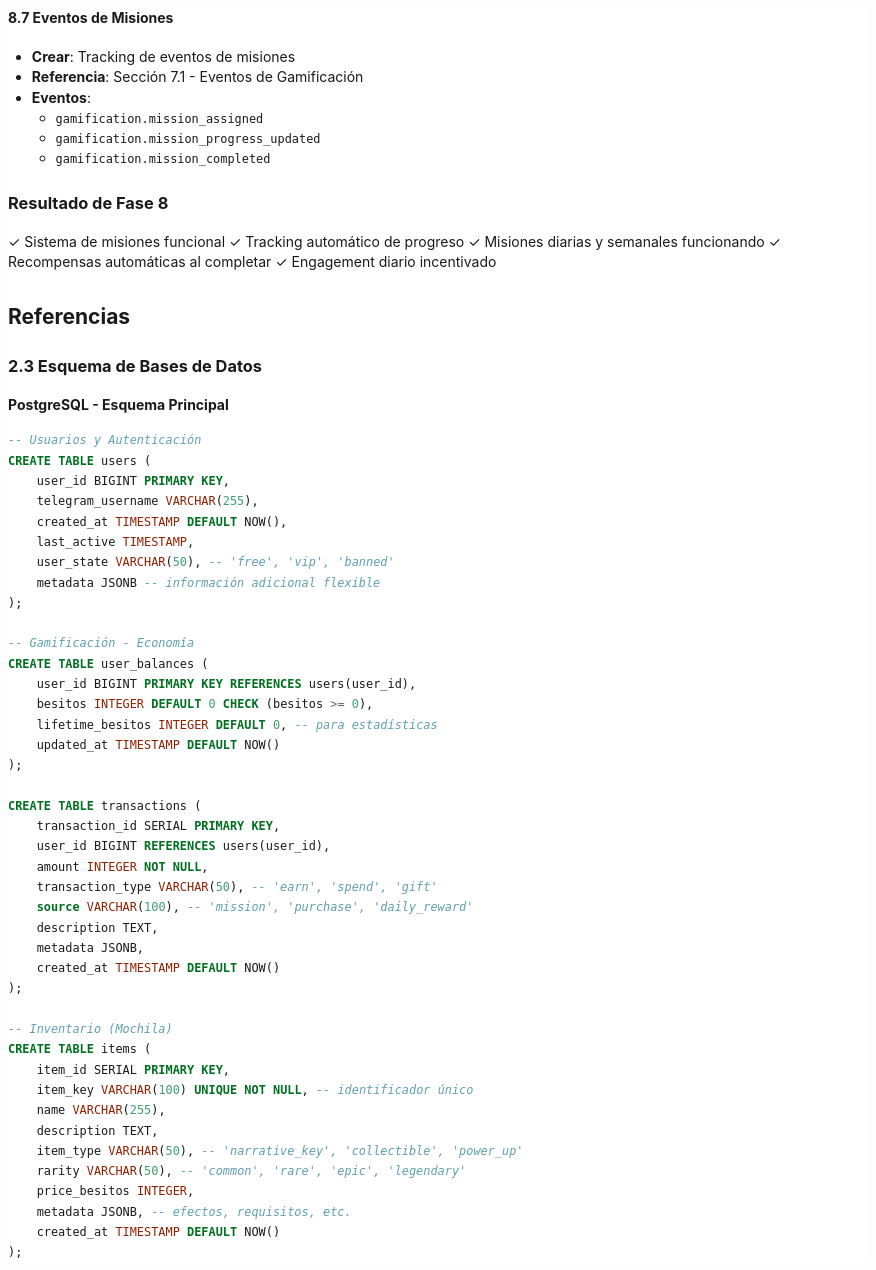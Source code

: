 #### 8.7 Eventos de Misiones
- **Crear**: Tracking de eventos de misiones
- **Referencia**: Sección 7.1 - Eventos de Gamificación
- **Eventos**:
  - `gamification.mission_assigned`
  - `gamification.mission_progress_updated`
  - `gamification.mission_completed`

### Resultado de Fase 8
✓ Sistema de misiones funcional
✓ Tracking automático de progreso
✓ Misiones diarias y semanales funcionando
✓ Recompensas automáticas al completar
✓ Engagement diario incentivado

## Referencias
### 2.3 Esquema de Bases de Datos

**PostgreSQL - Esquema Principal**

```sql
-- Usuarios y Autenticación
CREATE TABLE users (
    user_id BIGINT PRIMARY KEY,
    telegram_username VARCHAR(255),
    created_at TIMESTAMP DEFAULT NOW(),
    last_active TIMESTAMP,
    user_state VARCHAR(50), -- 'free', 'vip', 'banned'
    metadata JSONB -- información adicional flexible
);

-- Gamificación - Economía
CREATE TABLE user_balances (
    user_id BIGINT PRIMARY KEY REFERENCES users(user_id),
    besitos INTEGER DEFAULT 0 CHECK (besitos >= 0),
    lifetime_besitos INTEGER DEFAULT 0, -- para estadísticas
    updated_at TIMESTAMP DEFAULT NOW()
);

CREATE TABLE transactions (
    transaction_id SERIAL PRIMARY KEY,
    user_id BIGINT REFERENCES users(user_id),
    amount INTEGER NOT NULL,
    transaction_type VARCHAR(50), -- 'earn', 'spend', 'gift'
    source VARCHAR(100), -- 'mission', 'purchase', 'daily_reward'
    description TEXT,
    metadata JSONB,
    created_at TIMESTAMP DEFAULT NOW()
);

-- Inventario (Mochila)
CREATE TABLE items (
    item_id SERIAL PRIMARY KEY,
    item_key VARCHAR(100) UNIQUE NOT NULL, -- identificador único
    name VARCHAR(255),
    description TEXT,
    item_type VARCHAR(50), -- 'narrative_key', 'collectible', 'power_up'
    rarity VARCHAR(50), -- 'common', 'rare', 'epic', 'legendary'
    price_besitos INTEGER,
    metadata JSONB, -- efectos, requisitos, etc.
    created_at TIMESTAMP DEFAULT NOW()
);

```